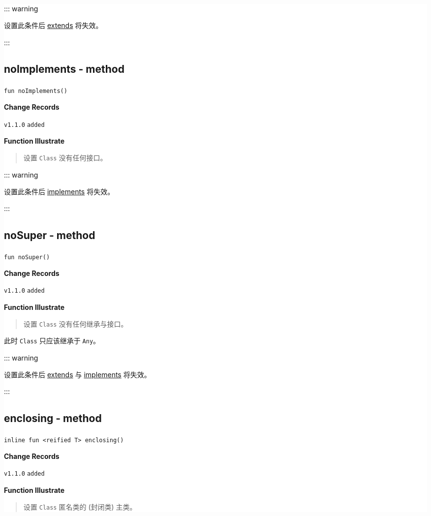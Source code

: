 ::: warning

设置此条件后 [extends](#extends-method) 将失效。

:::

## noImplements <span class="symbol">- method</span>

```kotlin:no-line-numbers
fun noImplements()
```

**Change Records**

`v1.1.0` `added`

**Function Illustrate**

> 设置 `Class` 没有任何接口。

::: warning

设置此条件后 [implements](#implements-method) 将失效。

:::

## noSuper <span class="symbol">- method</span>

```kotlin:no-line-numbers
fun noSuper()
```

**Change Records**

`v1.1.0` `added`

**Function Illustrate**

> 设置 `Class` 没有任何继承与接口。

此时 `Class` 只应该继承于 `Any`。

::: warning

设置此条件后 [extends](#extends-method) 与 [implements](#implements-method) 将失效。

:::

## enclosing <span class="symbol">- method</span>

```kotlin:no-line-numbers
inline fun <reified T> enclosing()
```

**Change Records**

`v1.1.0` `added`

**Function Illustrate**

> 设置 `Class` 匿名类的 (封闭类) 主类。
